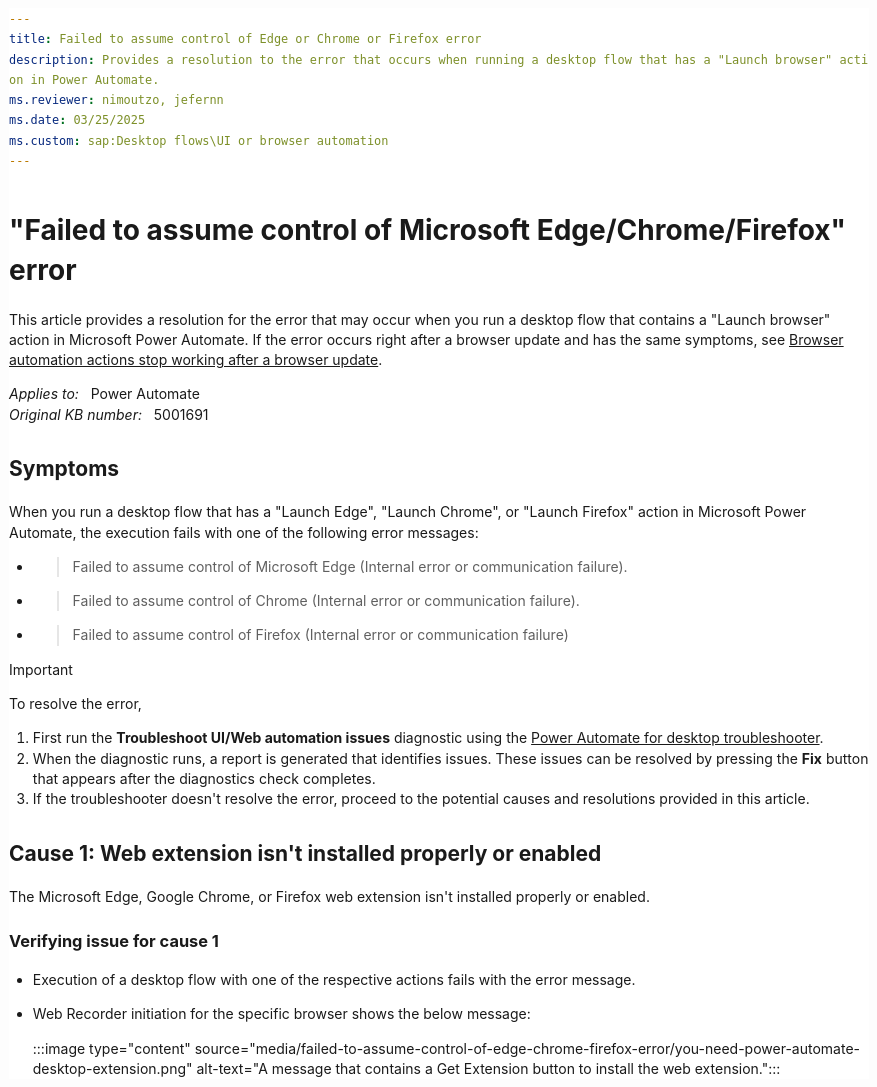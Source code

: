 ```yaml
---
title: Failed to assume control of Edge or Chrome or Firefox error
description: Provides a resolution to the error that occurs when running a desktop flow that has a "Launch browser" action in Power Automate.
ms.reviewer: nimoutzo, jefernn
ms.date: 03/25/2025
ms.custom: sap:Desktop flows\UI or browser automation
---
```

# "Failed to assume control of Microsoft Edge/Chrome/Firefox" error

This article provides a resolution for the error that may occur when you run a desktop flow that contains a "Launch browser" action in Microsoft Power Automate. If the error occurs right after a browser update and has the same symptoms, see [Browser automation actions stop working after a browser update](browser-automation-error-after-chromium-update.md).

_Applies to:_ &nbsp; Power Automate  
_Original KB number:_ &nbsp; 5001691

## Symptoms

When you run a desktop flow that has a "Launch Edge", "Launch Chrome", or "Launch Firefox" action in Microsoft Power Automate, the execution fails with one of the following error messages:

- > Failed to assume control of Microsoft Edge (Internal error or communication failure).
- > Failed to assume control of Chrome (Internal error or communication failure).
- > Failed to assume control of Firefox (Internal error or communication failure)

> [!IMPORTANT]
> To resolve the error,
>
> 1. First run the **Troubleshoot UI/Web automation issues** diagnostic using the [Power Automate for desktop troubleshooter](/power-automate/desktop-flows/troubleshooter).  
> 2. When the diagnostic runs, a report is generated that identifies issues. These issues can be resolved by pressing the **Fix** button that appears after the diagnostics check completes.  
> 3. If the troubleshooter doesn't resolve the error, proceed to the potential causes and resolutions provided in this article.

## Cause 1: Web extension isn't installed properly or enabled

The Microsoft Edge, Google Chrome, or Firefox web extension isn't installed properly or enabled.

### Verifying issue for cause 1

- Execution of a desktop flow with one of the respective actions fails with the error message.
- Web Recorder initiation for the specific browser shows the below message:

  :::image type="content" source="media/failed-to-assume-control-of-edge-chrome-firefox-error/you-need-power-automate-desktop-extension.png" alt-text="A message that contains a Get Extension button to install the web extension.":::
